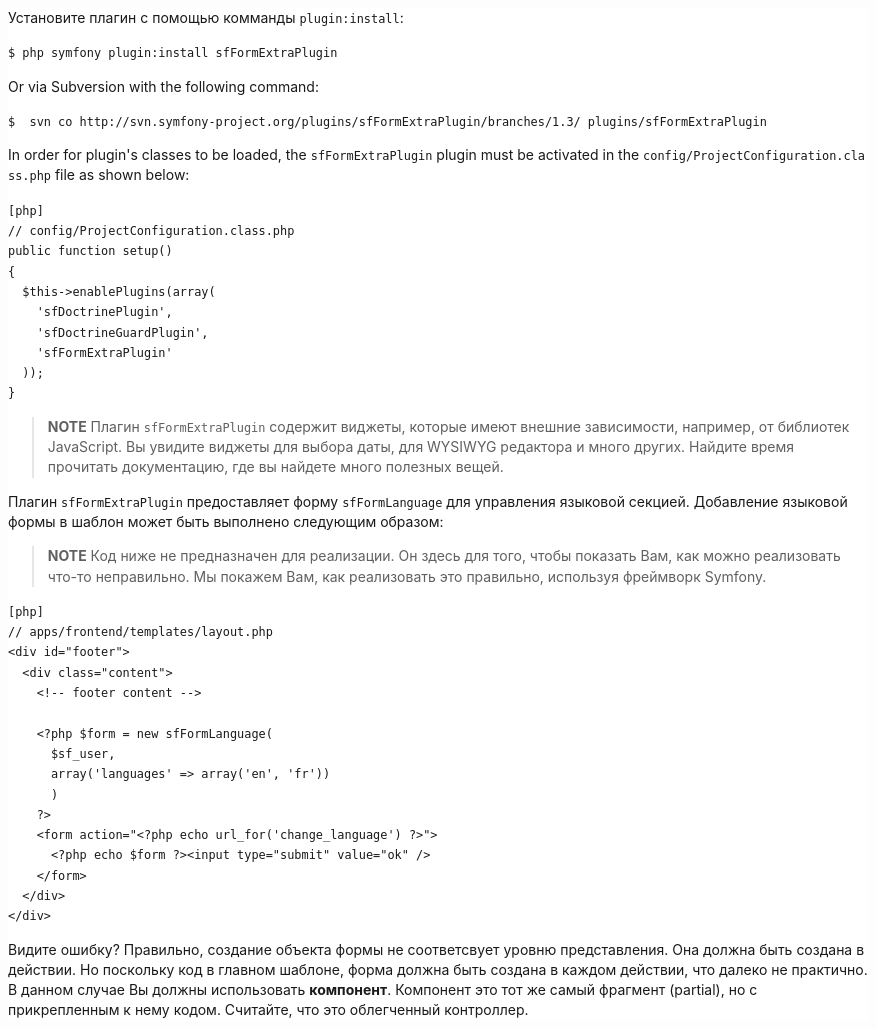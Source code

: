 Установите плагин с помощью комманды `plugin:install`:

    $ php symfony plugin:install sfFormExtraPlugin

Or via Subversion with the following command:

    $  svn co http://svn.symfony-project.org/plugins/sfFormExtraPlugin/branches/1.3/ plugins/sfFormExtraPlugin

In order for plugin's classes to be loaded, the `sfFormExtraPlugin` plugin must be activated in the `config/ProjectConfiguration.class.php` file as shown below:

    [php]
    // config/ProjectConfiguration.class.php
    public function setup()
    {
      $this->enablePlugins(array(
        'sfDoctrinePlugin',
        'sfDoctrineGuardPlugin',
        'sfFormExtraPlugin'
      ));
    }

>**NOTE**
>Плагин `sfFormExtraPlugin` содержит виджеты, которые имеют внешние зависимости,
>например, от библиотек JavaScript. Вы увидите виджеты для выбора даты, для
>WYSIWYG редактора и много других. Найдите время прочитать документацию,
>где вы найдете много полезных вещей.

Плагин `sfFormExtraPlugin` предоставляет форму `sfFormLanguage` для управления
языковой секцией. Добавление языковой формы в шаблон может быть выполнено следующим
образом:

>**NOTE**
>Код ниже не предназначен для реализации. Он здесь для того, чтобы показать Вам, как
>можно реализовать что-то неправильно. Мы покажем Вам, как реализовать это правильно,
>используя фреймворк Symfony.

    [php]
    // apps/frontend/templates/layout.php
    <div id="footer">
      <div class="content">
        <!-- footer content -->

        <?php $form = new sfFormLanguage(
          $sf_user,
          array('languages' => array('en', 'fr'))
          )
        ?>
        <form action="<?php echo url_for('change_language') ?>">
          <?php echo $form ?><input type="submit" value="ok" />
        </form>
      </div>
    </div>

Видите ошибку? Правильно, создание объекта формы не соответсвует уровню представления.
Она должна быть создана в действии. Но поскольку код в главном шаблоне, форма должна быть создана
в каждом действии, что далеко не практично. В данном случае Вы должны использовать
**компонент**. Компонент это тот же самый фрагмент (partial), но с прикрепленным к нему кодом.
Считайте, что это облегченный контроллер.
